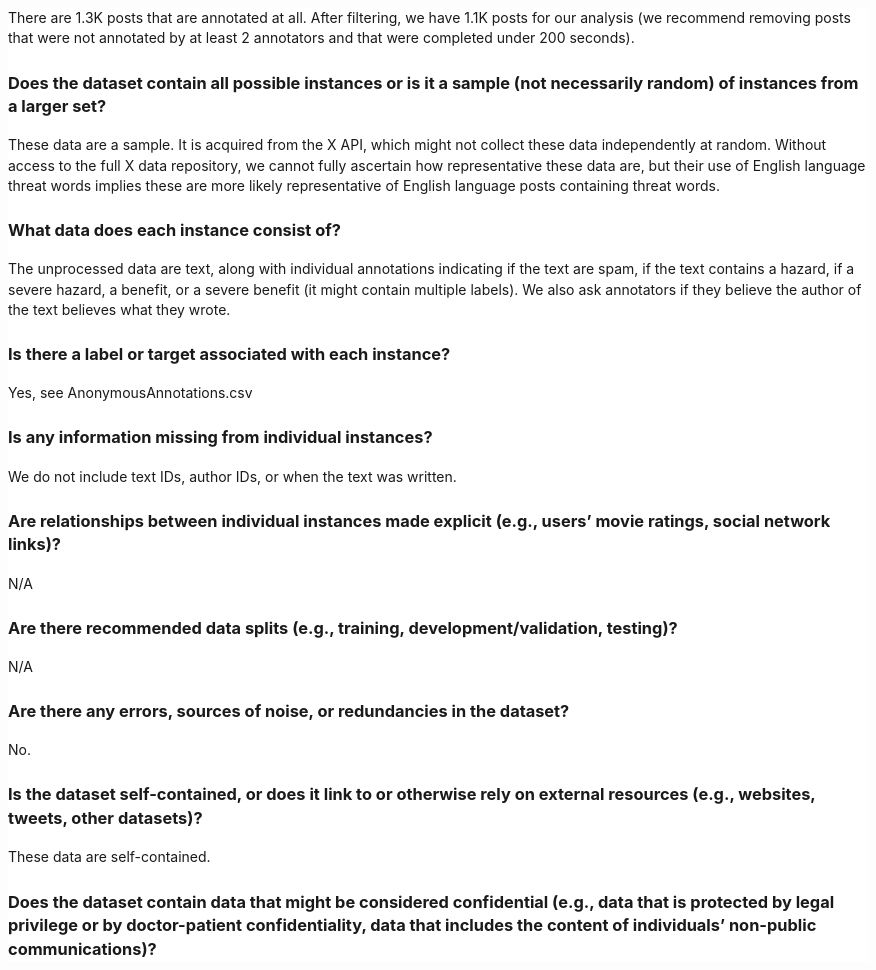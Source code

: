 There are 1.3K posts that are annotated at all. After filtering, we have 1.1K posts for our analysis (we recommend removing posts that were not annotated by at least 2 annotators and that were completed under 200 seconds).

### Does the dataset contain all possible instances or is it a sample (not necessarily random) of instances from a larger set?

These data are a sample. It is acquired from the X API, which might not collect these data independently at random. Without access to the full X data repository, we cannot fully ascertain how representative these data are, but their use of English language threat words implies these are more likely representative of English language posts containing threat words.

### What data does each instance consist of? 

The unprocessed data are text, along with individual annotations indicating if the text are spam, if the text contains a hazard, if  a severe hazard, a benefit, or a severe benefit (it might contain multiple labels). We also ask annotators if they believe the author of the text believes what they wrote.

### Is there a label or target associated with each instance?

Yes, see AnonymousAnnotations.csv

### Is any information missing from individual instances?

We do not include text IDs, author IDs, or when the text was written.

### Are relationships between individual instances made explicit (e.g., users’ movie ratings, social network links)?

N/A

### Are there recommended data splits (e.g., training, development/validation, testing)?

N/A

### Are there any errors, sources of noise, or redundancies in the dataset?

No.
### Is the dataset self-contained, or does it link to or otherwise rely on external resources (e.g., websites, tweets, other datasets)?

These data are self-contained.

### Does the dataset contain data that might be considered confidential (e.g., data that is protected by legal privilege or by doctor-patient confidentiality, data that includes the content of individuals’ non-public communications)?
